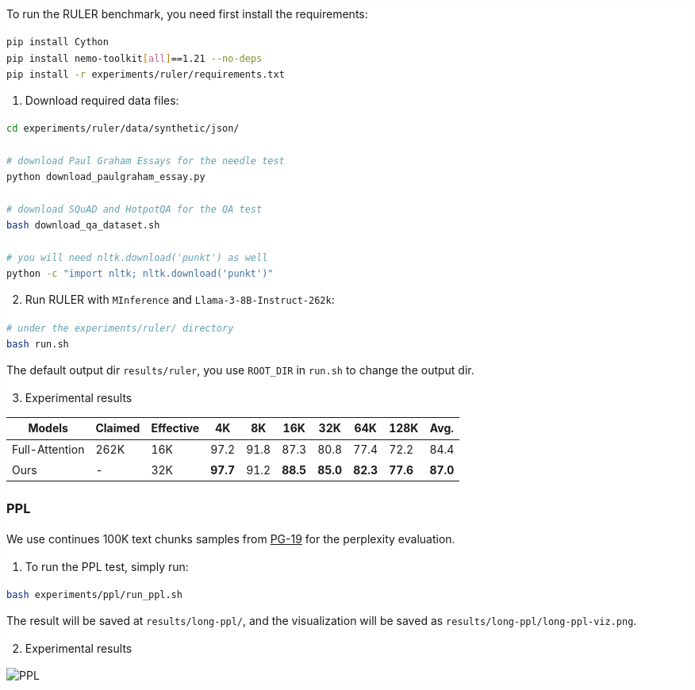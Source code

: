 To run the RULER benchmark, you need first install the requirements:

```bash
pip install Cython
pip install nemo-toolkit[all]==1.21 --no-deps
pip install -r experiments/ruler/requirements.txt
```

1. Download required data files:

```bash
cd experiments/ruler/data/synthetic/json/

# download Paul Graham Essays for the needle test
python download_paulgraham_essay.py

# download SQuAD and HotpotQA for the QA test
bash download_qa_dataset.sh

# you will need nltk.download('punkt') as well
python -c "import nltk; nltk.download('punkt')"
```

2. Run RULER with `MInference` and `Llama-3-8B-Instruct-262k`:

```bash
# under the experiments/ruler/ directory
bash run.sh
```

The default output dir `results/ruler`, you use `ROOT_DIR` in `run.sh` to change the output dir.

3. Experimental results

| Models       | Claimed | Effective | 4K  | 8K  | 16K | 32K | 64K | 128K | Avg. |
|--------------|---------|-----------|-----|-----|-----|-----|-----|------|------|
| Full-Attention | 262K    | 16K       | 97.2| 91.8| 87.3| 80.8| 77.4| 72.2 | 84.4 |
| Ours         | -       | 32K       | **97.7**| 91.2| **88.5**| **85.0** | **82.3** | **77.6** | **87.0** |


### PPL

We use continues 100K text chunks samples from [PG-19](https://huggingface.co/datasets/deepmind/pg19) for the perplexity evaluation.

1. To run the PPL test, simply run:
```bash
bash experiments/ppl/run_ppl.sh
```

The result will be saved at `results/long-ppl/`, and the visualization will be saved as `results/long-ppl/long-ppl-viz.png`.

2. Experimental results

![PPL](../images/benchmarks/ppl-LLaMA-3-262k.png)
